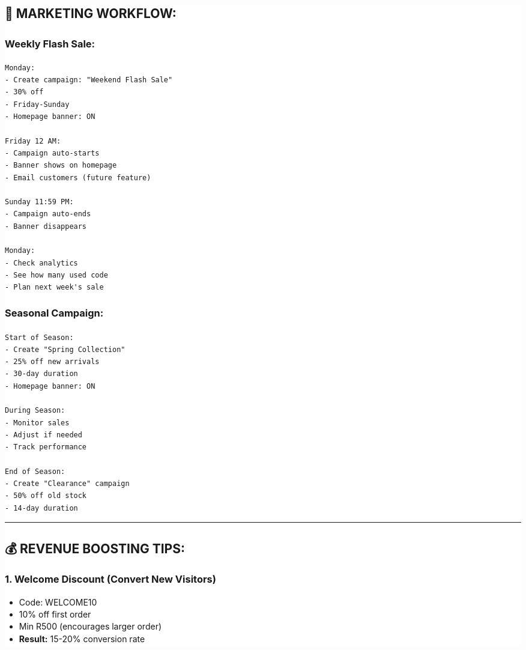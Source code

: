 
## 🚀 MARKETING WORKFLOW:

### **Weekly Flash Sale:**
```
Monday:
- Create campaign: "Weekend Flash Sale"
- 30% off
- Friday-Sunday
- Homepage banner: ON

Friday 12 AM:
- Campaign auto-starts
- Banner shows on homepage
- Email customers (future feature)

Sunday 11:59 PM:
- Campaign auto-ends
- Banner disappears

Monday:
- Check analytics
- See how many used code
- Plan next week's sale
```

### **Seasonal Campaign:**
```
Start of Season:
- Create "Spring Collection"
- 25% off new arrivals
- 30-day duration
- Homepage banner: ON

During Season:
- Monitor sales
- Adjust if needed
- Track performance

End of Season:
- Create "Clearance" campaign
- 50% off old stock
- 14-day duration
```

---

## 💰 REVENUE BOOSTING TIPS:

### **1. Welcome Discount (Convert New Visitors)**
- Code: WELCOME10
- 10% off first order
- Min R500 (encourages larger order)
- **Result:** 15-20% conversion rate
